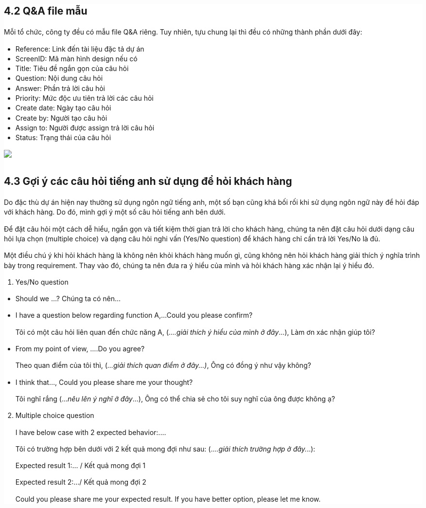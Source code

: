 ## 4.2 Q&A file mẫu
Mỗi tổ chức, công ty đều có mẫu file Q&A riêng. Tuy nhiên, tựu chung lại thì đều có những thành phần dưới đây:

* Reference: Link đến tài liệu đặc tả dự án
* ScreenID: Mã màn hình design nếu có
* Title: Tiêu đề ngắn gọn của câu hỏi
* Question: Nội dung câu hỏi
* Answer: Phần trả lời câu hỏi
* Priority: Mức độc ưu tiên trả lời các câu hỏi
* Create date: Ngày tạo câu hỏi
* Create by: Người tạo câu hỏi
* Assign to: Người được assign trả lời câu hỏi      
* Status: Trạng thái của câu hỏi

![](https://images.viblo.asia/b0bf0c36-4400-46d4-902f-94ab93c71166.png)


## 4.3 Gợi ý các câu hỏi tiếng anh sử dụng để hỏi khách hàng
Do đặc thù dự án hiện nay thường sử dụng ngôn ngữ tiếng anh, một số bạn cũng khá bối rối khi sử dụng ngôn ngữ này để hỏi đáp với khách hàng. Do đó, mình gợi ý một số câu hỏi tiếng anh bên dưới.

Để đặt câu hỏi một cách dễ hiểu, ngắn gọn và tiết kiệm thời gian trả lời cho khách hàng, chúng ta nên đặt câu hỏi dưới dạng câu hỏi lựa chọn (multiple choice) và dạng câu hỏi nghi vấn (Yes/No question) để khách hàng chỉ cần trả lời Yes/No là đủ.

Một điều chú ý khi hỏi khách hàng là không nên khỏi khách hàng muốn gì, cũng không nên hỏi khách hàng giải thích ý nghĩa trình bày trong requirement. Thay vào đó, chúng ta nên đưa ra ý hiểu của mình và hỏi khách hàng xác nhận lại ý hiểu đó.
1. Yes/No question
* Should we …? Chúng ta có nên...
* I have a question below regarding function A,...Could you please confirm?

  Tôi có một câu hỏi liên quan đến chức năng A, (*....giải thích ý hiểu của mình ở đây*...), Làm ơn xác nhận giúp tôi?
* From my point of view, ….Do you agree? 

  Theo quan điểm của tôi thì, (*...giải thích quan điểm ở đây...)*, Ông có đồng ý như vậy không?
* I think that…, Could you please share me your thought?

  Tôi nghĩ rắng (...*nêu lên ý nghĩ ở đây*...), Ông có thể chia sẻ cho tôi suy nghĩ của ông được không ạ?
2. Multiple choice question 

   I have below case with 2 expected behavior:....
   
   Tôi có trường hợp bên dưới với 2 kết quả mong đợi như sau: (....*giải thích trường hợp ở đây.*..):
   
   Expected result 1:... / Kết quả mong đợi 1

   Expected result 2:.../ Kết quả mong đợi 2
   
   Could you please share me your expected result. If you have better option, please let me know.
